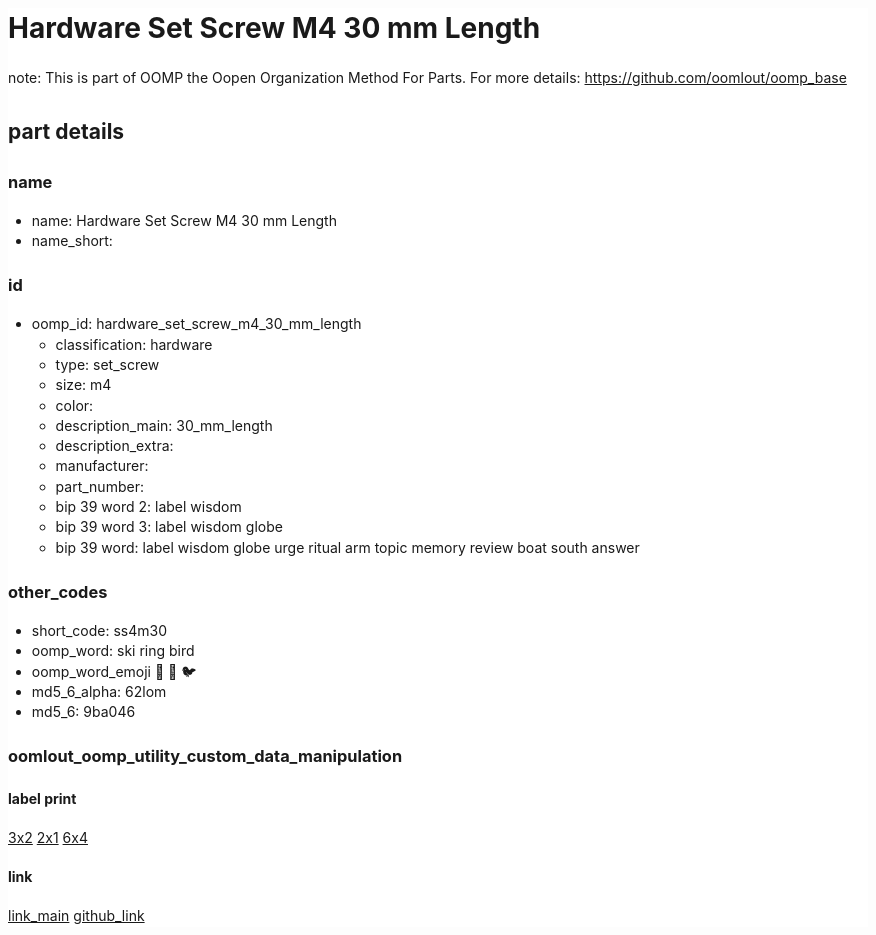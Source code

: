 # Hardware Set Screw M4 30 mm Length  

note: This is part of OOMP the Oopen Organization Method For Parts. For more details: https://github.com/oomlout/oomp_base

##  part details





### name
* name: Hardware Set Screw M4 30 mm Length
* name_short: 
### id
* oomp_id: hardware_set_screw_m4_30_mm_length
  * classification: hardware
  * type: set_screw
  * size: m4
  * color: 
  * description_main: 30_mm_length
  * description_extra: 
  * manufacturer: 
  * part_number: 
  * bip 39 word 2: label wisdom
  * bip 39 word 3: label wisdom globe
  * bip 39 word: label wisdom globe urge ritual arm topic memory review boat south answer

### other_codes
* short_code: ss4m30
* oomp_word: ski ring bird
* oomp_word_emoji :ski: :ring: :bird:
* md5_6_alpha: 62lom
* md5_6: 9ba046






### oomlout_oomp_utility_custom_data_manipulation
#### label print
[3x2](http://192.168.1.245:1112/?label=oomp%2062lom)
[2x1](http://192.168.1.242:1112/?label=oomp%2062lom)
[6x4](http://192.168.1.55:1112/?label=oomp%2062lom)    

#### link

[link_main](https://github.com/oomlout/oomlout_oomp_current_version_messy/tree/main/parts/hardware_set_screw_m4_30_mm_length) [github_link](https://github.com/oomlout/oomlout_oomp_part_src/tree/main/parts/hardware_set_screw_m4_30_mm_length)                             
